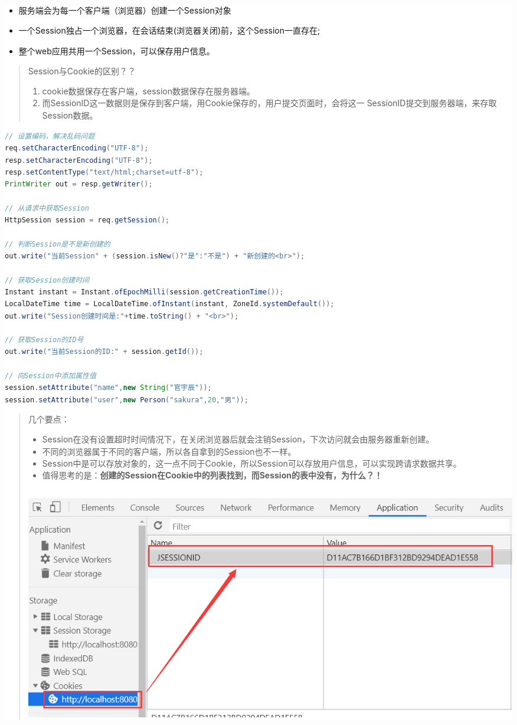 - 服务端会为每一个客户端（浏览器）创建一个Session对象

- 一个Session独占一个浏览器，在会话结束(浏览器关闭)前，这个Session一直存在;
- 整个web应用共用一个Session，可以保存用户信息。

> Session与Cookie的区别？？
>
> 1. cookie数据保存在客户端，session数据保存在服务器端。
> 2. 而SessionID这一数据则是保存到客户端，用Cookie保存的，用户提交页面时，会将这一 SessionID提交到服务器端，来存取Session数据。

```java
// 设置编码，解决乱码问题
req.setCharacterEncoding("UTF-8");
resp.setCharacterEncoding("UTF-8");
resp.setContentType("text/html;charset=utf-8");
PrintWriter out = resp.getWriter();

// 从请求中获取Session
HttpSession session = req.getSession();

// 判断Session是不是新创建的
out.write("当前Session" + (session.isNew()?"是":"不是") + "新创建的<br>");

// 获取Session创建时间
Instant instant = Instant.ofEpochMilli(session.getCreationTime());
LocalDateTime time = LocalDateTime.ofInstant(instant, ZoneId.systemDefault());
out.write("Session创建时间是:"+time.toString() + "<br>");

// 获取Session的ID号
out.write("当前Session的ID:" + session.getId());

// 向Session中添加属性值
session.setAttribute("name",new String("官宇辰"));
session.setAttribute("user",new Person("sakura",20,"男"));
```

> 几个要点：
>
> - Session在没有设置超时时间情况下，在关闭浏览器后就会注销Session，下次访问就会由服务器重新创建。
> - 不同的浏览器属于不同的客户端，所以各自拿到的Session也不一样。
> - Session中是可以存放对象的，这一点不同于Cookie，所以Session可以存放用户信息，可以实现跨请求数据共享。
> - 值得思考的是：**创建的Session在Cookie中的列表找到，而Session的表中没有，为什么？！** 
>
> ![image-20200312220357672](JavaWeb学习笔记.assets/image-20200312220357672.png)
>